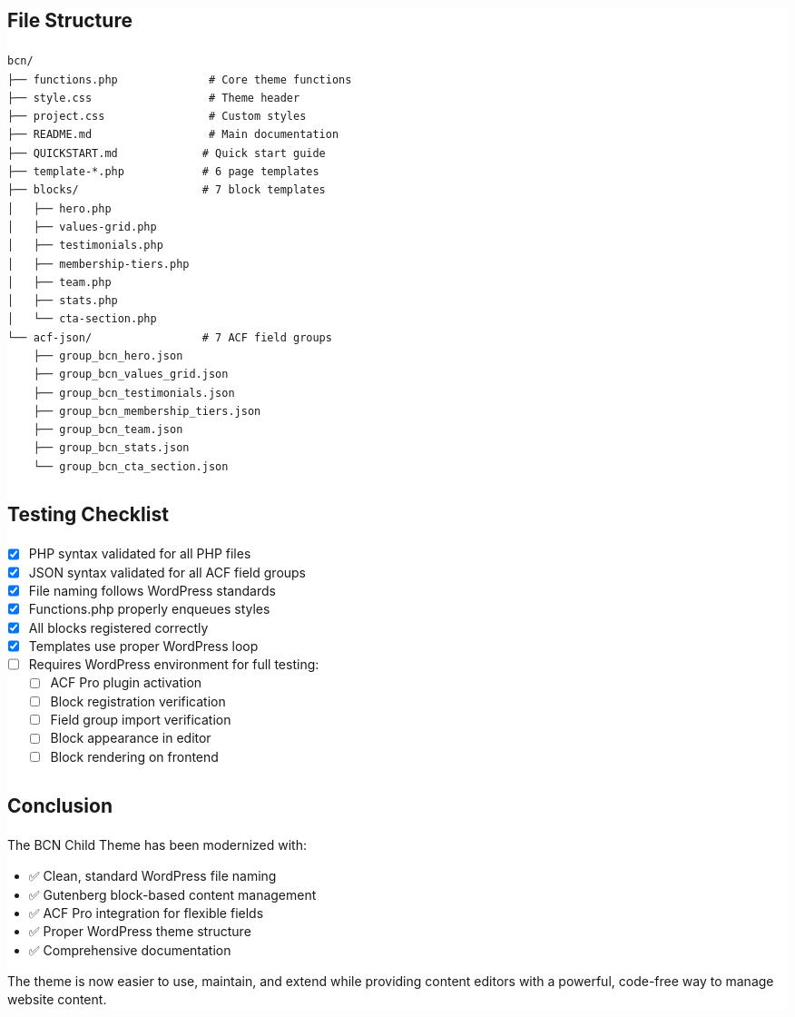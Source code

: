 ## File Structure
```
bcn/
├── functions.php              # Core theme functions
├── style.css                  # Theme header
├── project.css                # Custom styles
├── README.md                  # Main documentation
├── QUICKSTART.md             # Quick start guide
├── template-*.php            # 6 page templates
├── blocks/                   # 7 block templates
│   ├── hero.php
│   ├── values-grid.php
│   ├── testimonials.php
│   ├── membership-tiers.php
│   ├── team.php
│   ├── stats.php
│   └── cta-section.php
└── acf-json/                 # 7 ACF field groups
    ├── group_bcn_hero.json
    ├── group_bcn_values_grid.json
    ├── group_bcn_testimonials.json
    ├── group_bcn_membership_tiers.json
    ├── group_bcn_team.json
    ├── group_bcn_stats.json
    └── group_bcn_cta_section.json
```

## Testing Checklist

- [x] PHP syntax validated for all PHP files
- [x] JSON syntax validated for all ACF field groups
- [x] File naming follows WordPress standards
- [x] Functions.php properly enqueues styles
- [x] All blocks registered correctly
- [x] Templates use proper WordPress loop
- [ ] Requires WordPress environment for full testing:
  - [ ] ACF Pro plugin activation
  - [ ] Block registration verification
  - [ ] Field group import verification
  - [ ] Block appearance in editor
  - [ ] Block rendering on frontend

## Conclusion

The BCN Child Theme has been modernized with:
- ✅ Clean, standard WordPress file naming
- ✅ Gutenberg block-based content management
- ✅ ACF Pro integration for flexible fields
- ✅ Proper WordPress theme structure
- ✅ Comprehensive documentation

The theme is now easier to use, maintain, and extend while providing content editors with a powerful, code-free way to manage website content.
